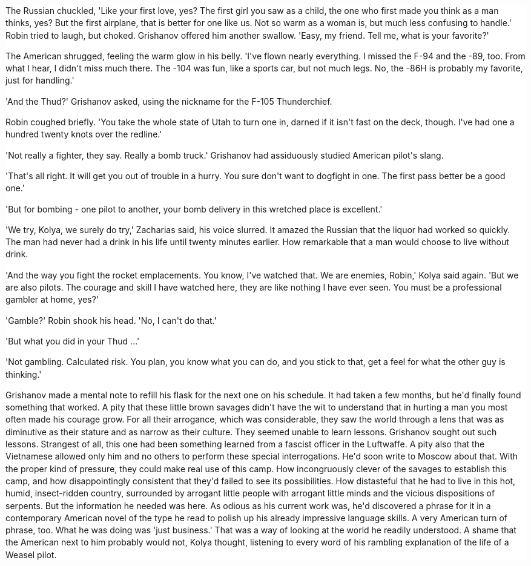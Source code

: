 The Russian chuckled, 'Like your first love, yes? The first girl you saw as a child, the one who first made you think as a man thinks, yes? But the first airplane, that is better for one like us. Not so warm as a woman is, but much less confusing to handle.' Robin tried to laugh, but choked. Grishanov offered him another swallow. 'Easy, my friend. Tell me, what is your favorite?'

The American shrugged, feeling the warm glow in his belly. 'I've flown nearly everything. I missed the F-94 and the -89, too. From what I hear, I didn't miss much there. The -104 was fun, like a sports car, but not much legs. No, the -86H is probably my favorite, just for handling.'

'And the Thud?' Grishanov asked, using the nickname for the F-105 Thunderchief.

Robin coughed briefly. 'You take the whole state of Utah to turn one in, darned if it isn't fast on the deck, though. I've had one a hundred twenty knots over the redline.'

'Not really a fighter, they say. Really a bomb truck.' Grishanov had assiduously studied American pilot's slang.

'That's all right. It will get you out of trouble in a hurry. You sure don't want to dogfight in one. The first pass better be a good one.'

'But for bombing - one pilot to another, your bomb delivery in this wretched place is excellent.'

'We try, Kolya, we surely do try,' Zacharias said, his voice slurred. It amazed the Russian that the liquor had worked so quickly. The man had never had a drink in his life until twenty minutes earlier. How remarkable that a man would choose to live without drink.

'And the way you fight the rocket emplacements. You know, I've watched that. We are enemies, Robin,' Kolya said again. 'But we are also pilots. The courage and skill I have watched here, they are like nothing I have ever seen. You must be a professional gambler at home, yes?'

'Gamble?' Robin shook his head. 'No, I can't do that.'

'But what you did in your Thud ...'

'Not gambling. Calculated risk. You plan, you know what you can do, and you stick to that, get a feel for what the other guy is thinking.'

Grishanov made a mental note to refill his flask for the next one on his schedule. It had taken a few months, but he'd finally found something that worked. A pity that these little brown savages didn't have the wit to understand that in hurting a man you most often made his courage grow. For all their arrogance, which was considerable, they saw the world through a lens that was as diminutive as their stature and as narrow as their culture. They seemed unable to learn lessons. Grishanov sought out such lessons. Strangest of all, this one had been something learned from a fascist officer in the Luftwaffe. A pity also that the Vietnamese allowed only him and no others to perform these special interrogations. He'd soon write to Moscow about that. With the proper kind of pressure, they could make real use of this camp. How incongruously clever of the savages to establish this camp, and how disappointingly consistent that they'd failed to see its possibilities. How distasteful that he had to live in this hot, humid, insect-ridden country, surrounded by arrogant little people with arrogant little minds and the vicious dispositions of serpents. But the information he needed was here. As odious as his current work was, he'd discovered a phrase for it in a contemporary American novel of the type he read to polish up his already impressive language skills. A very American turn of phrase, too. What he was doing was 'just business.' That was a way of looking at the world he readily understood. A shame that the American next to him probably would not, Kolya thought, listening to every word of his rambling explanation of the life of a Weasel pilot.



